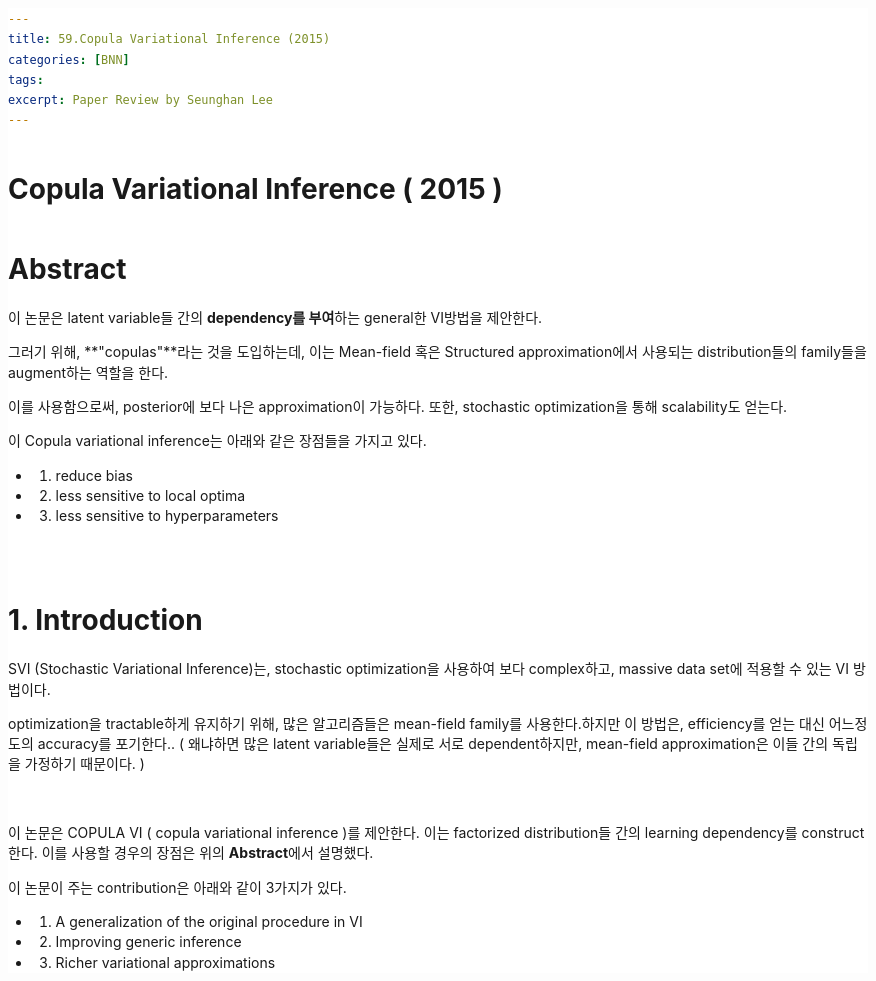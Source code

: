 ```yaml
---
title: 59.Copula Variational Inference (2015)
categories: [BNN]
tags: 
excerpt: Paper Review by Seunghan Lee
---
```


<script src="https://cdn.mathjax.org/mathjax/latest/MathJax.js?config=TeX-AMS-MML_HTMLorMML" type="text/javascript"></script>

# Copula Variational Inference ( 2015 )

<script src="https://cdn.mathjax.org/mathjax/latest/MathJax.js?config=TeX-AMS-MML_HTMLorMML" type="text/javascript"></script>

# Abstract

이 논문은 latent variable들 간의 **dependency를 부여**하는 general한 VI방법을 제안한다.

그러기 위해, **"copulas"**라는 것을 도입하는데, 이는 Mean-field 혹은 Structured approximation에서 사용되는 distribution들의 family들을 augment하는 역할을 한다.

이를 사용함으로써, posterior에 보다 나은 approximation이 가능하다. 또한, stochastic optimization을 통해 scalability도 얻는다.

이 Copula variational inference는 아래와 같은 장점들을 가지고 있다.

- 1) reduce bias
- 2) less sensitive to local optima
- 3) less sensitive to hyperparameters

<br>

# 1. Introduction

SVI (Stochastic Variational Inference)는, stochastic optimization을 사용하여 보다 complex하고, massive data set에 적용할 수 있는 VI 방법이다.

optimization을 tractable하게 유지하기 위해, 많은 알고리즘들은 mean-field family를 사용한다.하지만 이 방법은, efficiency를 얻는 대신 어느정도의 accuracy를 포기한다.. ( 왜냐하면 많은 latent variable들은 실제로 서로 dependent하지만, mean-field approximation은 이들 간의 독립을 가정하기 때문이다. )

<br>

이 논문은 COPULA  VI ( copula variational inference )를 제안한다. 이는 factorized distribution들 간의 learning dependency를 construct한다. 이를 사용할 경우의 장점은 위의 **Abstract**에서 설명했다.

이 논문이 주는 contribution은 아래와 같이 3가지가 있다.

- 1) A generalization of the original procedure in VI
- 2) Improving generic inference
- 3) Richer variational approximations

